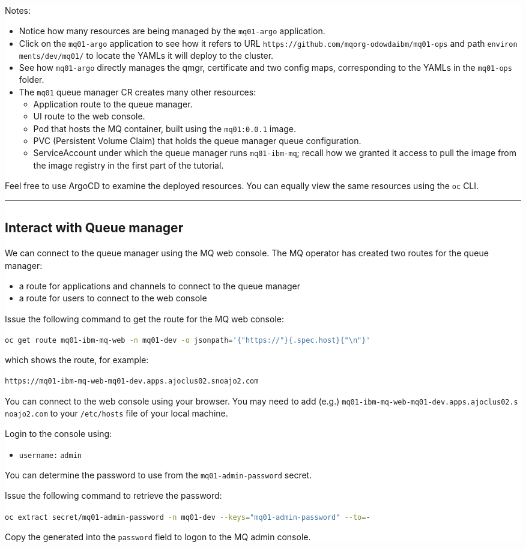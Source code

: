Notes:
* Notice how many resources are being managed by the `mq01-argo` application.
* Click on the `mq01-argo` application to see how it refers to URL
  `https://github.com/mqorg-odowdaibm/mq01-ops` and path
  `environments/dev/mq01/` to locate the YAMLs it will deploy to the cluster.
* See how `mq01-argo` directly manages the qmgr, certificate and two config
  maps, corresponding to the YAMLs in the `mq01-ops` folder.
* The `mq01` queue manager CR creates many other resources:
  * Application route to the queue manager.
  * UI route to the web console.
  * Pod that hosts the MQ container, built using the `mq01:0.0.1` image.
  * PVC (Persistent Volume Claim) that holds the queue manager queue
    configuration.
  * ServiceAccount under which the queue manager runs `mq01-ibm-mq`; recall how
    we granted it access to pull the image from the image registry in the first
    part of the tutorial.

Feel free to use ArgoCD to examine the deployed resources. You can equally view
the same resources using the `oc` CLI.

---

## Interact with Queue manager

We can connect to the queue manager using the MQ web console. The MQ operator
has created two routes for the queue manager:

* a route for applications and channels to connect to the queue manager
* a route for users to connect to the web console

Issue the following command to get the route for the MQ web console:

```bash
oc get route mq01-ibm-mq-web -n mq01-dev -o jsonpath='{"https://"}{.spec.host}{"\n"}'
```

which shows the route, for example:

```bash
https://mq01-ibm-mq-web-mq01-dev.apps.ajoclus02.snoajo2.com
```

You can connect to the web console using your browser. You may need to add
(e.g.) `mq01-ibm-mq-web-mq01-dev.apps.ajoclus02.snoajo2.com` to your
`/etc/hosts` file of your local machine.

Login to the console using:
* `username:` `admin`

You can determine the password to use from the `mq01-admin-password` secret.

Issue the following command to retrieve the password:
```bash
oc extract secret/mq01-admin-password -n mq01-dev --keys="mq01-admin-password" --to=-
```

Copy the generated into the `password` field to logon to the MQ admin console.

